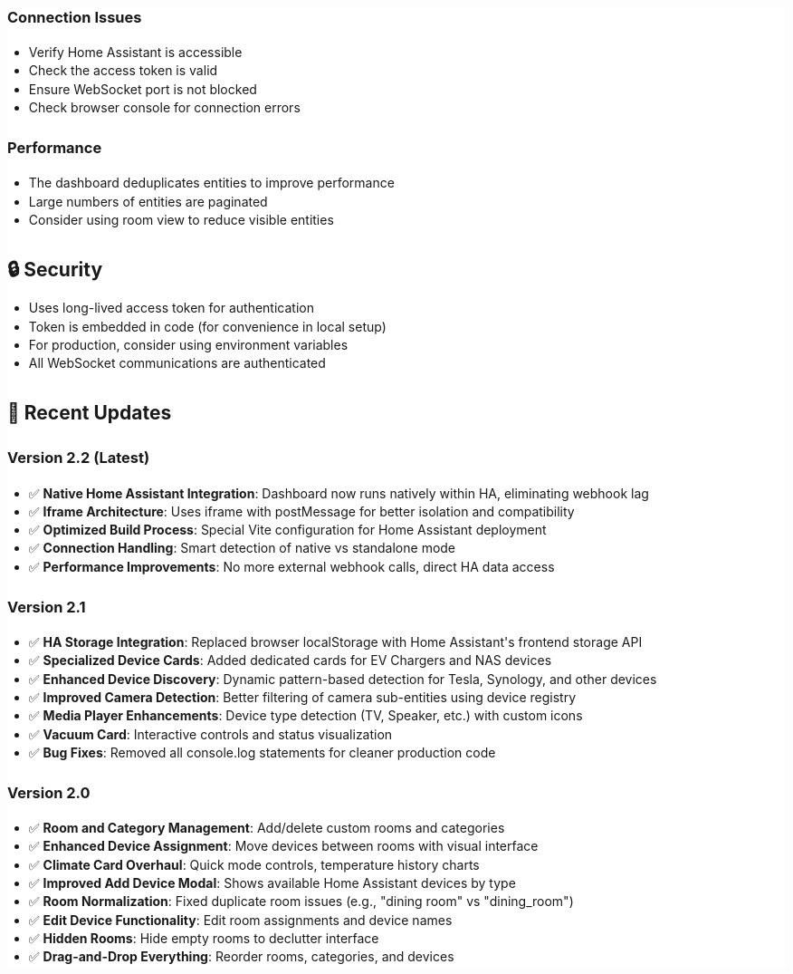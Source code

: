 ### Connection Issues
- Verify Home Assistant is accessible
- Check the access token is valid
- Ensure WebSocket port is not blocked
- Check browser console for connection errors

### Performance
- The dashboard deduplicates entities to improve performance
- Large numbers of entities are paginated
- Consider using room view to reduce visible entities

## 🔒 Security

- Uses long-lived access token for authentication
- Token is embedded in code (for convenience in local setup)
- For production, consider using environment variables
- All WebSocket communications are authenticated

## 🚧 Recent Updates

### Version 2.2 (Latest)
- ✅ **Native Home Assistant Integration**: Dashboard now runs natively within HA, eliminating webhook lag
- ✅ **Iframe Architecture**: Uses iframe with postMessage for better isolation and compatibility
- ✅ **Optimized Build Process**: Special Vite configuration for Home Assistant deployment
- ✅ **Connection Handling**: Smart detection of native vs standalone mode
- ✅ **Performance Improvements**: No more external webhook calls, direct HA data access

### Version 2.1
- ✅ **HA Storage Integration**: Replaced browser localStorage with Home Assistant's frontend storage API
- ✅ **Specialized Device Cards**: Added dedicated cards for EV Chargers and NAS devices
- ✅ **Enhanced Device Discovery**: Dynamic pattern-based detection for Tesla, Synology, and other devices
- ✅ **Improved Camera Detection**: Better filtering of camera sub-entities using device registry
- ✅ **Media Player Enhancements**: Device type detection (TV, Speaker, etc.) with custom icons
- ✅ **Vacuum Card**: Interactive controls and status visualization
- ✅ **Bug Fixes**: Removed all console.log statements for cleaner production code

### Version 2.0
- ✅ **Room and Category Management**: Add/delete custom rooms and categories
- ✅ **Enhanced Device Assignment**: Move devices between rooms with visual interface
- ✅ **Climate Card Overhaul**: Quick mode controls, temperature history charts
- ✅ **Improved Add Device Modal**: Shows available Home Assistant devices by type
- ✅ **Room Normalization**: Fixed duplicate room issues (e.g., "dining room" vs "dining_room")
- ✅ **Edit Device Functionality**: Edit room assignments and device names
- ✅ **Hidden Rooms**: Hide empty rooms to declutter interface
- ✅ **Drag-and-Drop Everything**: Reorder rooms, categories, and devices
